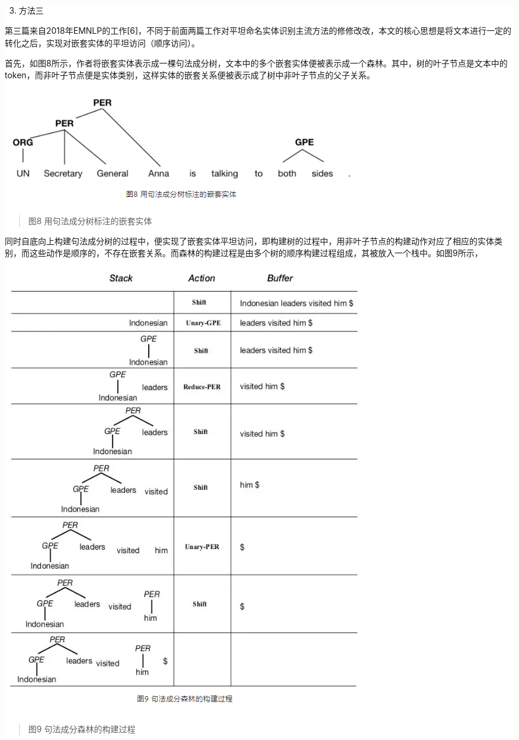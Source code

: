 3. 方法三

第三篇来自2018年EMNLP的工作[6]，不同于前面两篇工作对平坦命名实体识别主流方法的修修改改，本文的核心思想是将文本进行一定的转化之后，实现对嵌套实体的平坦访问（顺序访问）。

首先，如图8所示，作者将嵌套实体表示成一棵句法成分树，文本中的多个嵌套实体便被表示成一个森林。其中，树的叶子节点是文本中的token，而非叶子节点便是实体类别，这样实体的嵌套关系便被表示成了树中非叶子节点的父子关系。

![图8 用句法成分树标注的嵌套实体](img/graph8.png)
> 图8 用句法成分树标注的嵌套实体

同时自底向上构建句法成分树的过程中，便实现了嵌套实体平坦访问，即构建树的过程中，用非叶子节点的构建动作对应了相应的实体类别，而这些动作是顺序的，不存在嵌套关系。而森林的构建过程是由多个树的顺序构建过程组成，其被放入一个栈中。如图9所示，

![图9 句法成分森林的构建过程](img/graph9.png)
> 图9 句法成分森林的构建过程
